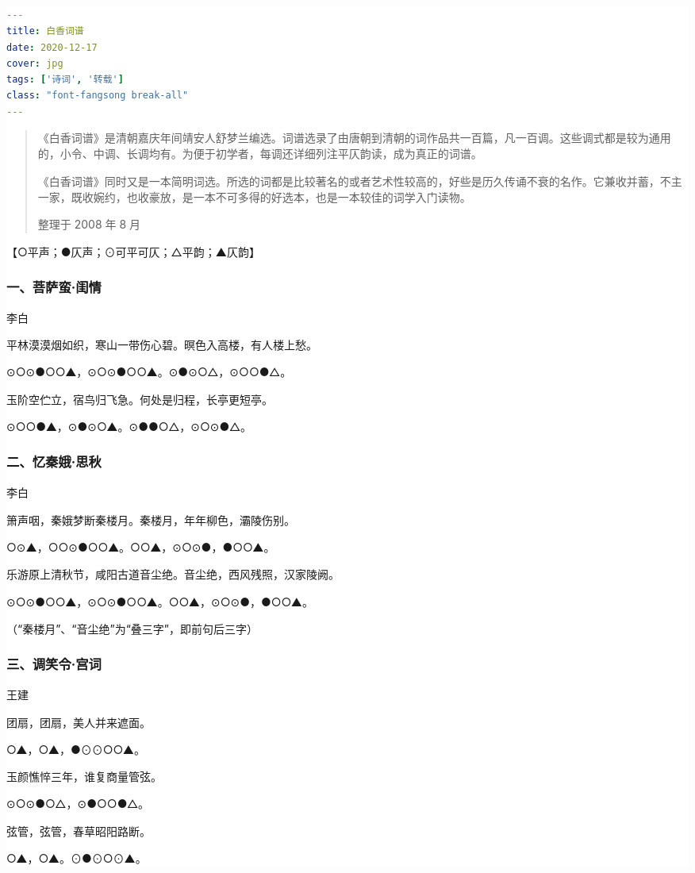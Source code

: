 ```yaml
---
title: 白香词谱
date: 2020-12-17
cover: jpg
tags: ['诗词', '转载']
class: "font-fangsong break-all"
---
```


> 《白香词谱》是清朝嘉庆年间靖安人舒梦兰编选。词谱选录了由唐朝到清朝的词作品共一百篇，凡一百调。这些调式都是较为通用的，小令、中调、长调均有。为便于初学者，每调还详细列注平仄韵读，成为真正的词谱。
>
> 《白香词谱》同时又是一本简明词选。所选的词都是比较著名的或者艺术性较高的，好些是历久传诵不衰的名作。它兼收并蓄，不主一家，既收婉约，也收豪放，是一本不可多得的好选本，也是一本较佳的词学入门读物。
>
> 整理于 2008 年 8 月

【○平声；●仄声；⊙可平可仄；△平韵；▲仄韵】

### 一、菩萨蛮·闺情

李白

平林漠漠烟如织，寒山一带伤心碧。暝色入高楼，有人楼上愁。

⊙○⊙●○○▲，⊙○⊙●○○▲。⊙●⊙○△，⊙○○●△。

玉阶空伫立，宿鸟归飞急。何处是归程，长亭更短亭。

⊙○○●▲，⊙●⊙○▲。⊙●●○△，⊙○⊙●△。

### 二、忆秦娥·思秋

李白

箫声咽，秦娥梦断秦楼月。秦楼月，年年柳色，灞陵伤别。

○⊙▲，○○⊙●○○▲。○○▲，⊙○⊙●，●○○▲。

乐游原上清秋节，咸阳古道音尘绝。音尘绝，西风残照，汉家陵阙。

⊙○⊙●○○▲，⊙○⊙●○○▲。○○▲，⊙○⊙●，●○○▲。

（“秦楼月”、“音尘绝”为“叠三字”，即前句后三字）

### 三、调笑令·宫词

王建

团扇，团扇，美人并来遮面。

○▲，○▲，●⊙⊙○○▲。

玉颜憔悴三年，谁复商量管弦。

⊙○⊙●○△，⊙●○○●△。

弦管，弦管，春草昭阳路断。

○▲，○▲。⊙●⊙○⊙▲。
